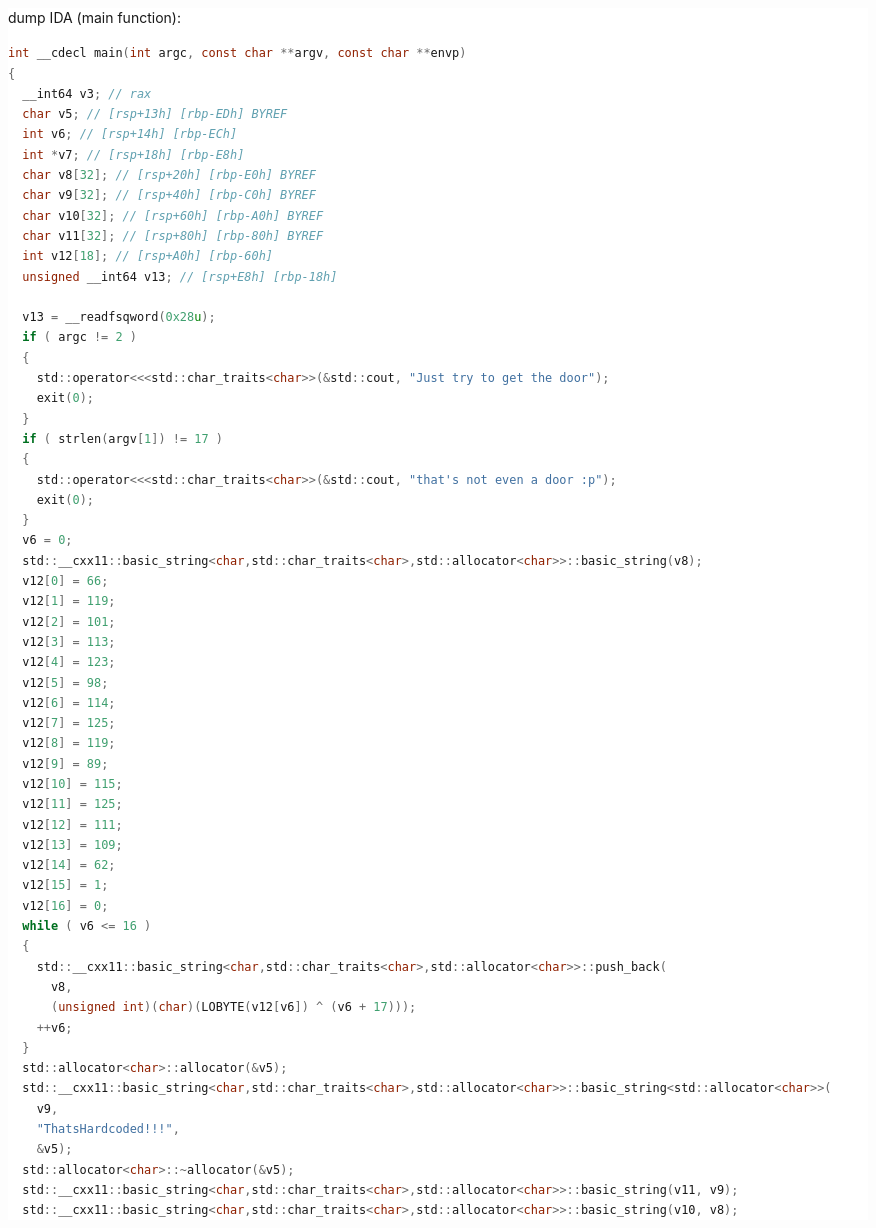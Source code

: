 dump IDA (main function): 

```C
int __cdecl main(int argc, const char **argv, const char **envp)
{
  __int64 v3; // rax
  char v5; // [rsp+13h] [rbp-EDh] BYREF
  int v6; // [rsp+14h] [rbp-ECh]
  int *v7; // [rsp+18h] [rbp-E8h]
  char v8[32]; // [rsp+20h] [rbp-E0h] BYREF
  char v9[32]; // [rsp+40h] [rbp-C0h] BYREF
  char v10[32]; // [rsp+60h] [rbp-A0h] BYREF
  char v11[32]; // [rsp+80h] [rbp-80h] BYREF
  int v12[18]; // [rsp+A0h] [rbp-60h]
  unsigned __int64 v13; // [rsp+E8h] [rbp-18h]

  v13 = __readfsqword(0x28u);
  if ( argc != 2 )
  {
    std::operator<<<std::char_traits<char>>(&std::cout, "Just try to get the door");
    exit(0);
  }
  if ( strlen(argv[1]) != 17 )
  {
    std::operator<<<std::char_traits<char>>(&std::cout, "that's not even a door :p");
    exit(0);
  }
  v6 = 0;
  std::__cxx11::basic_string<char,std::char_traits<char>,std::allocator<char>>::basic_string(v8);
  v12[0] = 66;
  v12[1] = 119;
  v12[2] = 101;
  v12[3] = 113;
  v12[4] = 123;
  v12[5] = 98;
  v12[6] = 114;
  v12[7] = 125;
  v12[8] = 119;
  v12[9] = 89;
  v12[10] = 115;
  v12[11] = 125;
  v12[12] = 111;
  v12[13] = 109;
  v12[14] = 62;
  v12[15] = 1;
  v12[16] = 0;
  while ( v6 <= 16 )
  {
    std::__cxx11::basic_string<char,std::char_traits<char>,std::allocator<char>>::push_back(
      v8,
      (unsigned int)(char)(LOBYTE(v12[v6]) ^ (v6 + 17)));
    ++v6;
  }
  std::allocator<char>::allocator(&v5);
  std::__cxx11::basic_string<char,std::char_traits<char>,std::allocator<char>>::basic_string<std::allocator<char>>(
    v9,
    "ThatsHardcoded!!!",
    &v5);
  std::allocator<char>::~allocator(&v5);
  std::__cxx11::basic_string<char,std::char_traits<char>,std::allocator<char>>::basic_string(v11, v9);
  std::__cxx11::basic_string<char,std::char_traits<char>,std::allocator<char>>::basic_string(v10, v8);
```
